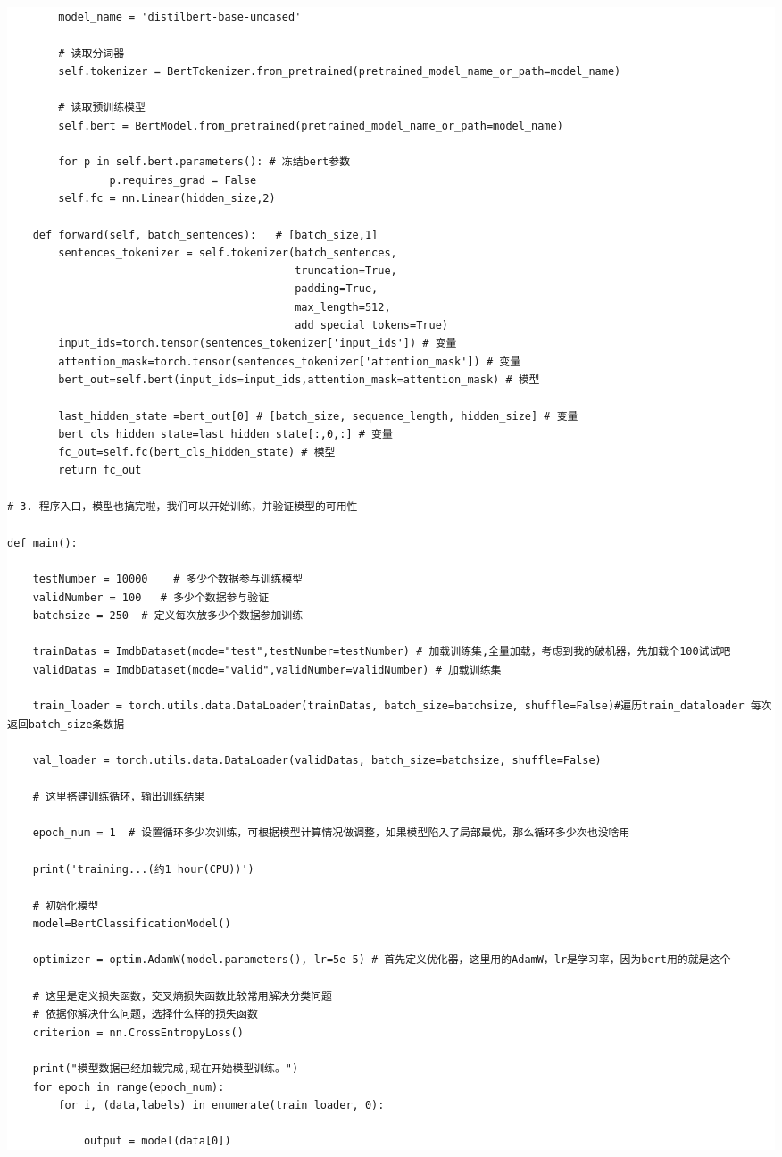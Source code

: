 ```text
        model_name = 'distilbert-base-uncased'

        # 读取分词器
        self.tokenizer = BertTokenizer.from_pretrained(pretrained_model_name_or_path=model_name)
        
        # 读取预训练模型
        self.bert = BertModel.from_pretrained(pretrained_model_name_or_path=model_name)

        for p in self.bert.parameters(): # 冻结bert参数
                p.requires_grad = False
        self.fc = nn.Linear(hidden_size,2)

    def forward(self, batch_sentences):   # [batch_size,1]
        sentences_tokenizer = self.tokenizer(batch_sentences,
                                             truncation=True,
                                             padding=True,
                                             max_length=512,
                                             add_special_tokens=True)
        input_ids=torch.tensor(sentences_tokenizer['input_ids']) # 变量
        attention_mask=torch.tensor(sentences_tokenizer['attention_mask']) # 变量
        bert_out=self.bert(input_ids=input_ids,attention_mask=attention_mask) # 模型

        last_hidden_state =bert_out[0] # [batch_size, sequence_length, hidden_size] # 变量
        bert_cls_hidden_state=last_hidden_state[:,0,:] # 变量
        fc_out=self.fc(bert_cls_hidden_state) # 模型
        return fc_out

# 3. 程序入口，模型也搞完啦，我们可以开始训练，并验证模型的可用性

def main():

    testNumber = 10000    # 多少个数据参与训练模型
    validNumber = 100   # 多少个数据参与验证
    batchsize = 250  # 定义每次放多少个数据参加训练
    
    trainDatas = ImdbDataset(mode="test",testNumber=testNumber) # 加载训练集,全量加载，考虑到我的破机器，先加载个100试试吧
    validDatas = ImdbDataset(mode="valid",validNumber=validNumber) # 加载训练集

    train_loader = torch.utils.data.DataLoader(trainDatas, batch_size=batchsize, shuffle=False)#遍历train_dataloader 每次返回batch_size条数据

    val_loader = torch.utils.data.DataLoader(validDatas, batch_size=batchsize, shuffle=False)

    # 这里搭建训练循环，输出训练结果

    epoch_num = 1  # 设置循环多少次训练，可根据模型计算情况做调整，如果模型陷入了局部最优，那么循环多少次也没啥用

    print('training...(约1 hour(CPU))')
    
    # 初始化模型
    model=BertClassificationModel()
  
    optimizer = optim.AdamW(model.parameters(), lr=5e-5) # 首先定义优化器，这里用的AdamW，lr是学习率，因为bert用的就是这个

    # 这里是定义损失函数，交叉熵损失函数比较常用解决分类问题
    # 依据你解决什么问题，选择什么样的损失函数
    criterion = nn.CrossEntropyLoss()
    
    print("模型数据已经加载完成,现在开始模型训练。")
    for epoch in range(epoch_num):
        for i, (data,labels) in enumerate(train_loader, 0):

            output = model(data[0])
```